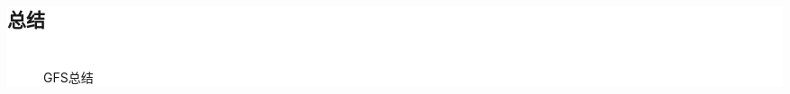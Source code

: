 <p></p>
<p></p>
<h2>总结</h2>
<p></p>
<p></p>
<figure class="wp-block-image size-large"><img src="https://hq-note.kingtous.cn/wp-content/uploads/2021/09/image-24-1024x576.png" alt="" class="wp-image-329"/><br />
<figcaption>GFS总结</figcaption>
</figure>
<p></p>
